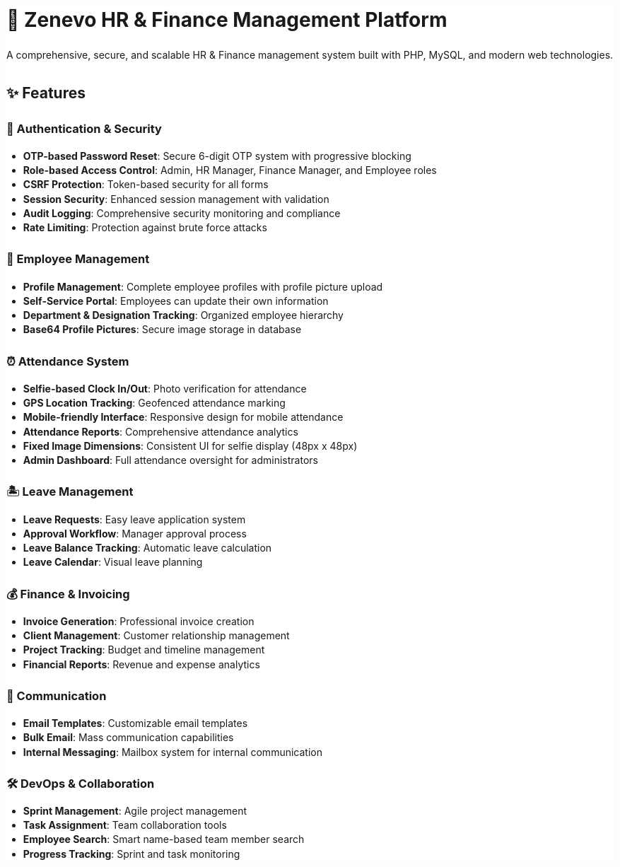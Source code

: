 # 🏢 Zenevo HR & Finance Management Platform

A comprehensive, secure, and scalable HR & Finance management system built with PHP, MySQL, and modern web technologies.

## ✨ Features

### 🔐 Authentication & Security
- **OTP-based Password Reset**: Secure 6-digit OTP system with progressive blocking
- **Role-based Access Control**: Admin, HR Manager, Finance Manager, and Employee roles
- **CSRF Protection**: Token-based security for all forms
- **Session Security**: Enhanced session management with validation
- **Audit Logging**: Comprehensive security monitoring and compliance
- **Rate Limiting**: Protection against brute force attacks

### 👥 Employee Management
- **Profile Management**: Complete employee profiles with profile picture upload
- **Self-Service Portal**: Employees can update their own information
- **Department & Designation Tracking**: Organized employee hierarchy
- **Base64 Profile Pictures**: Secure image storage in database

### ⏰ Attendance System
- **Selfie-based Clock In/Out**: Photo verification for attendance
- **GPS Location Tracking**: Geofenced attendance marking
- **Mobile-friendly Interface**: Responsive design for mobile attendance
- **Attendance Reports**: Comprehensive attendance analytics
- **Fixed Image Dimensions**: Consistent UI for selfie display (48px x 48px)
- **Admin Dashboard**: Full attendance oversight for administrators

### 🏝️ Leave Management
- **Leave Requests**: Easy leave application system
- **Approval Workflow**: Manager approval process
- **Leave Balance Tracking**: Automatic leave calculation
- **Leave Calendar**: Visual leave planning

### 💰 Finance & Invoicing
- **Invoice Generation**: Professional invoice creation
- **Client Management**: Customer relationship management
- **Project Tracking**: Budget and timeline management
- **Financial Reports**: Revenue and expense analytics

### 📧 Communication
- **Email Templates**: Customizable email templates
- **Bulk Email**: Mass communication capabilities
- **Internal Messaging**: Mailbox system for internal communication

### 🛠️ DevOps & Collaboration
- **Sprint Management**: Agile project management
- **Task Assignment**: Team collaboration tools
- **Employee Search**: Smart name-based team member search
- **Progress Tracking**: Sprint and task monitoring
